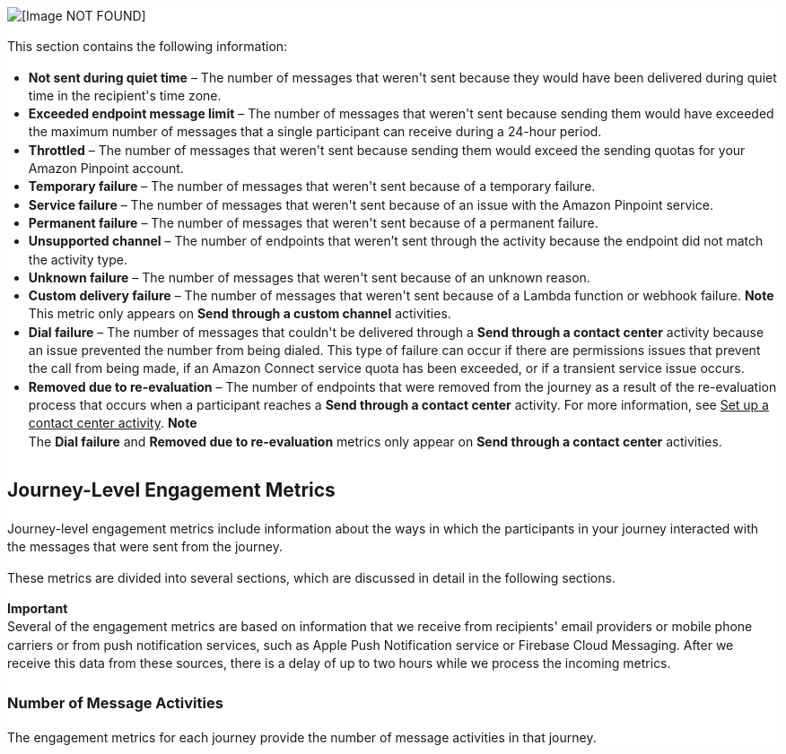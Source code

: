 ![\[Image NOT FOUND\]](http://docs.aws.amazon.com/pinpoint/latest/userguide/images/journeys-metrics-execution-activity-unsent.png)

This section contains the following information:
+ **Not sent during quiet time** – The number of messages that weren't sent because they would have been delivered during quiet time in the recipient's time zone\.
+ **Exceeded endpoint message limit** – The number of messages that weren't sent because sending them would have exceeded the maximum number of messages that a single participant can receive during a 24\-hour period\.
+ **Throttled** – The number of messages that weren't sent because sending them would exceed the sending quotas for your Amazon Pinpoint account\.
+ **Temporary failure** – The number of messages that weren't sent because of a temporary failure\.
+ **Service failure** – The number of messages that weren't sent because of an issue with the Amazon Pinpoint service\.
+ **Permanent failure** – The number of messages that weren't sent because of a permanent failure\.
+ **Unsupported channel** – The number of endpoints that weren’t sent through the activity because the endpoint did not match the activity type\.
+ **Unknown failure** – The number of messages that weren't sent because of an unknown reason\.
+ **Custom delivery failure** – The number of messages that weren't sent because of a Lambda function or webhook failure\.
**Note**  
This metric only appears on **Send through a custom channel** activities\.
+ **Dial failure** – The number of messages that couldn't be delivered through a **Send through a contact center** activity because an issue prevented the number from being dialed\. This type of failure can occur if there are permissions issues that prevent the call from being made, if an Amazon Connect service quota has been exceeded, or if a transient service issue occurs\.
+ **Removed due to re\-evaluation** – The number of endpoints that were removed from the journey as a result of the re\-evaluation process that occurs when a participant reaches a **Send through a contact center** activity\. For more information, see [Set up a contact center activity](journeys-add-activities.md#journeys-add-activities-procedures-contact-center)\.
**Note**  
The **Dial failure** and **Removed due to re\-evaluation** metrics only appear on **Send through a contact center** activities\.

## Journey\-Level Engagement Metrics<a name="journeys-metrics-engagement"></a>

Journey\-level engagement metrics include information about the ways in which the participants in your journey interacted with the messages that were sent from the journey\.

These metrics are divided into several sections, which are discussed in detail in the following sections\.

**Important**  
Several of the engagement metrics are based on information that we receive from recipients' email providers or mobile phone carriers or from push notification services, such as Apple Push Notification service or Firebase Cloud Messaging\. After we receive this data from these sources, there is a delay of up to two hours while we process the incoming metrics\.

### Number of Message Activities<a name="journeys-metrics-engagement-number"></a>

The engagement metrics for each journey provide the number of message activities in that journey\.
